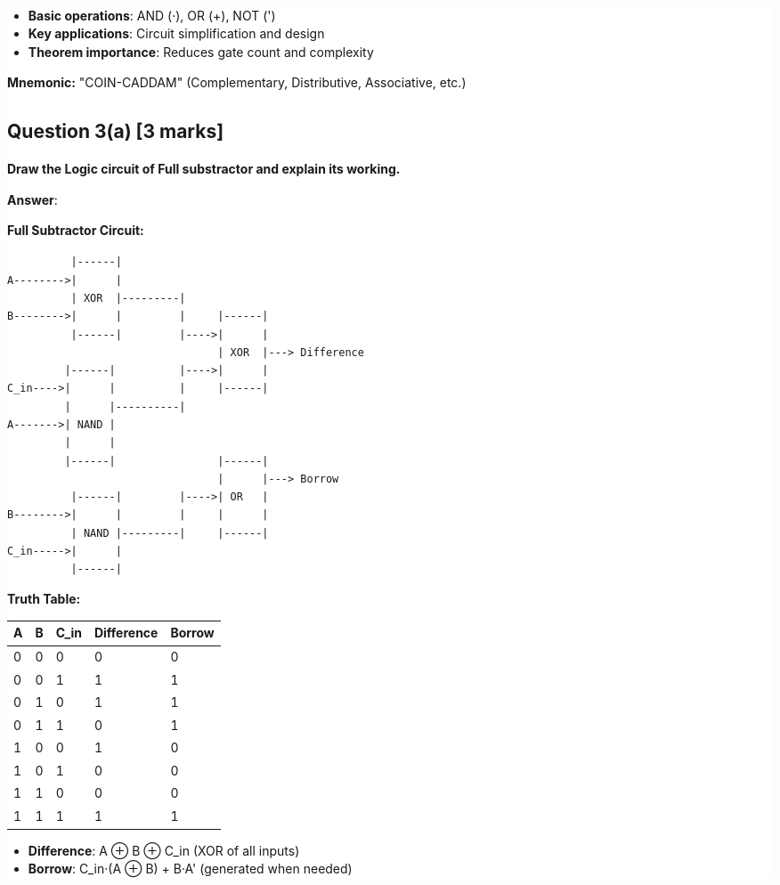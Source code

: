 - **Basic operations**: AND (·), OR (+), NOT (')
- **Key applications**: Circuit simplification and design
- **Theorem importance**: Reduces gate count and complexity

**Mnemonic:** "COIN-CADDAM" (Complementary, Distributive, Associative, etc.)

## Question 3(a) [3 marks]

**Draw the Logic circuit of Full substractor and explain its working.**

**Answer**:

**Full Subtractor Circuit:**

```goat
          |------|
A-------->|      |
          | XOR  |---------|
B-------->|      |         |     |------|
          |------|         |---->|      |
                                 | XOR  |---> Difference
         |------|          |---->|      |
C_in---->|      |          |     |------|
         |      |----------|
A------->| NAND |
         |      |
         |------|                |------|
                                 |      |---> Borrow
          |------|         |---->| OR   |
B-------->|      |         |     |      |
          | NAND |---------|     |------|
C_in----->|      |
          |------|
```

**Truth Table:**

| A | B | C_in | Difference | Borrow |
|---|---|------|------------|--------|
| 0 | 0 | 0    | 0          | 0      |
| 0 | 0 | 1    | 1          | 1      |
| 0 | 1 | 0    | 1          | 1      |
| 0 | 1 | 1    | 0          | 1      |
| 1 | 0 | 0    | 1          | 0      |
| 1 | 0 | 1    | 0          | 0      |
| 1 | 1 | 0    | 0          | 0      |
| 1 | 1 | 1    | 1          | 1      |

- **Difference**: A ⊕ B ⊕ C_in (XOR of all inputs)
- **Borrow**: C_in·(A ⊕ B) + B·A' (generated when needed)
